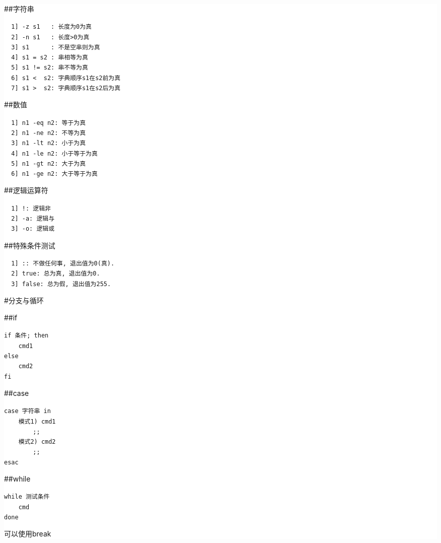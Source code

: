 ##字符串

      1] -z s1   : 长度为0为真
      2] -n s1   : 长度>0为真
      3] s1      : 不是空串则为真
      4] s1 = s2 : 串相等为真
      5] s1 != s2: 串不等为真
      6] s1 <  s2: 字典顺序s1在s2前为真
      7] s1 >  s2: 字典顺序s1在s2后为真

##数值

      1] n1 -eq n2: 等于为真
      2] n1 -ne n2: 不等为真
      3] n1 -lt n2: 小于为真
      4] n1 -le n2: 小于等于为真
      5] n1 -gt n2: 大于为真
      6] n1 -ge n2: 大于等于为真

##逻辑运算符

      1] !: 逻辑非
      2] -a: 逻辑与
      3] -o: 逻辑或

##特殊条件测试

      1] :: 不做任何事, 退出值为0(真).
      2] true: 总为真, 退出值为0.
      3] false: 总为假, 退出值为255.

#分支与循环

##if

    if 条件; then
        cmd1
    else
        cmd2
    fi

##case

    case 字符串 in
        模式1) cmd1
            ;;
        模式2) cmd2
            ;;
    esac

##while

    while 测试条件
        cmd
    done

可以使用break
